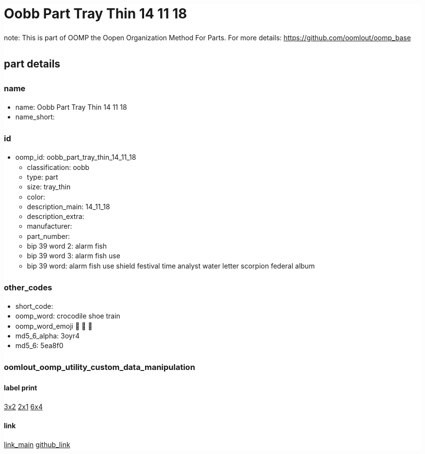 # Oobb Part Tray Thin 14 11 18  

note: This is part of OOMP the Oopen Organization Method For Parts. For more details: https://github.com/oomlout/oomp_base

##  part details





### name
* name: Oobb Part Tray Thin 14 11 18
* name_short: 
### id
* oomp_id: oobb_part_tray_thin_14_11_18
  * classification: oobb
  * type: part
  * size: tray_thin
  * color: 
  * description_main: 14_11_18
  * description_extra: 
  * manufacturer: 
  * part_number: 
  * bip 39 word 2: alarm fish
  * bip 39 word 3: alarm fish use
  * bip 39 word: alarm fish use shield festival time analyst water letter scorpion federal album

### other_codes
* short_code: 
* oomp_word: crocodile shoe train
* oomp_word_emoji :crocodile: :shoe: :train:
* md5_6_alpha: 3oyr4
* md5_6: 5ea8f0






### oomlout_oomp_utility_custom_data_manipulation
#### label print
[3x2](http://192.168.1.245:1112/?label=oomp%203oyr4)
[2x1](http://192.168.1.242:1112/?label=oomp%203oyr4)
[6x4](http://192.168.1.55:1112/?label=oomp%203oyr4)    

#### link

[link_main](https://github.com/oomlout/oomlout_oomp_current_version_messy/tree/main/parts/oobb_part_tray_thin_14_11_18) [github_link](https://github.com/oomlout/oomlout_oomp_part_src/tree/main/parts/oobb_part_tray_thin_14_11_18)                             

